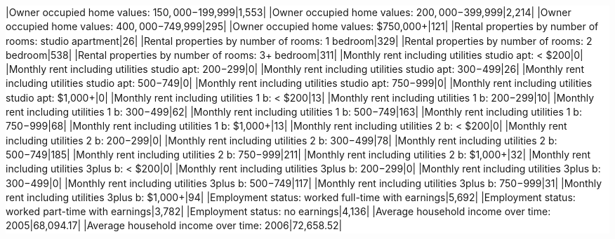 |Owner occupied home values: $150,000-$199,999|1,553|
|Owner occupied home values: $200,000-$399,999|2,214|
|Owner occupied home values: $400,000-$749,999|295|
|Owner occupied home values: $750,000+|121|
|Rental properties by number of rooms: studio apartment|26|
|Rental properties by number of rooms: 1 bedroom|329|
|Rental properties by number of rooms: 2 bedroom|538|
|Rental properties by number of rooms: 3+ bedroom|311|
|Monthly rent including utilities studio apt: < $200|0|
|Monthly rent including utilities studio apt: $200-$299|0|
|Monthly rent including utilities studio apt: $300-$499|26|
|Monthly rent including utilities studio apt: $500-$749|0|
|Monthly rent including utilities studio apt: $750-$999|0|
|Monthly rent including utilities studio apt: $1,000+|0|
|Monthly rent including utilities 1 b: < $200|13|
|Monthly rent including utilities 1 b: $200-$299|10|
|Monthly rent including utilities 1 b: $300-$499|62|
|Monthly rent including utilities 1 b: $500-$749|163|
|Monthly rent including utilities 1 b: $750-$999|68|
|Monthly rent including utilities 1 b: $1,000+|13|
|Monthly rent including utilities 2 b: < $200|0|
|Monthly rent including utilities 2 b: $200-$299|0|
|Monthly rent including utilities 2 b: $300-$499|78|
|Monthly rent including utilities 2 b: $500-$749|185|
|Monthly rent including utilities 2 b: $750-$999|211|
|Monthly rent including utilities 2 b: $1,000+|32|
|Monthly rent including utilities 3plus b: < $200|0|
|Monthly rent including utilities 3plus b: $200-$299|0|
|Monthly rent including utilities 3plus b: $300-$499|0|
|Monthly rent including utilities 3plus b: $500-$749|117|
|Monthly rent including utilities 3plus b: $750-$999|31|
|Monthly rent including utilities 3plus b: $1,000+|94|
|Employment status: worked full-time with earnings|5,692|
|Employment status: worked part-time with earnings|3,782|
|Employment status: no earnings|4,136|
|Average household income over time: 2005|68,094.17|
|Average household income over time: 2006|72,658.52|